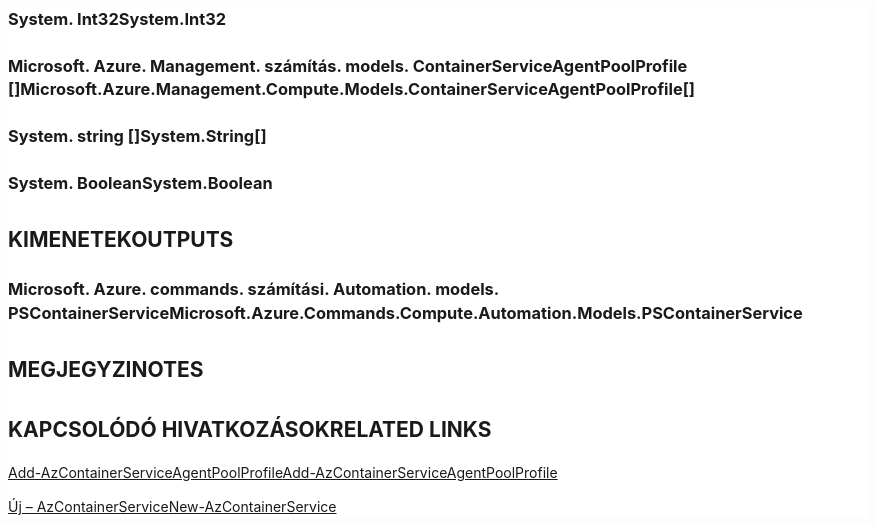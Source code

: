 ### <span data-ttu-id="07403-161">System. Int32</span><span class="sxs-lookup"><span data-stu-id="07403-161">System.Int32</span></span>

### <span data-ttu-id="07403-162">Microsoft. Azure. Management. számítás. models. ContainerServiceAgentPoolProfile []</span><span class="sxs-lookup"><span data-stu-id="07403-162">Microsoft.Azure.Management.Compute.Models.ContainerServiceAgentPoolProfile[]</span></span>

### <span data-ttu-id="07403-163">System. string []</span><span class="sxs-lookup"><span data-stu-id="07403-163">System.String[]</span></span>

### <span data-ttu-id="07403-164">System. Boolean</span><span class="sxs-lookup"><span data-stu-id="07403-164">System.Boolean</span></span>

## <span data-ttu-id="07403-165">KIMENETEK</span><span class="sxs-lookup"><span data-stu-id="07403-165">OUTPUTS</span></span>

### <span data-ttu-id="07403-166">Microsoft. Azure. commands. számítási. Automation. models. PSContainerService</span><span class="sxs-lookup"><span data-stu-id="07403-166">Microsoft.Azure.Commands.Compute.Automation.Models.PSContainerService</span></span>

## <span data-ttu-id="07403-167">MEGJEGYZI</span><span class="sxs-lookup"><span data-stu-id="07403-167">NOTES</span></span>

## <span data-ttu-id="07403-168">KAPCSOLÓDÓ HIVATKOZÁSOK</span><span class="sxs-lookup"><span data-stu-id="07403-168">RELATED LINKS</span></span>

[<span data-ttu-id="07403-169">Add-AzContainerServiceAgentPoolProfile</span><span class="sxs-lookup"><span data-stu-id="07403-169">Add-AzContainerServiceAgentPoolProfile</span></span>](./Add-AzContainerServiceAgentPoolProfile.md)

[<span data-ttu-id="07403-170">Új – AzContainerService</span><span class="sxs-lookup"><span data-stu-id="07403-170">New-AzContainerService</span></span>](./New-AzContainerService.md)
